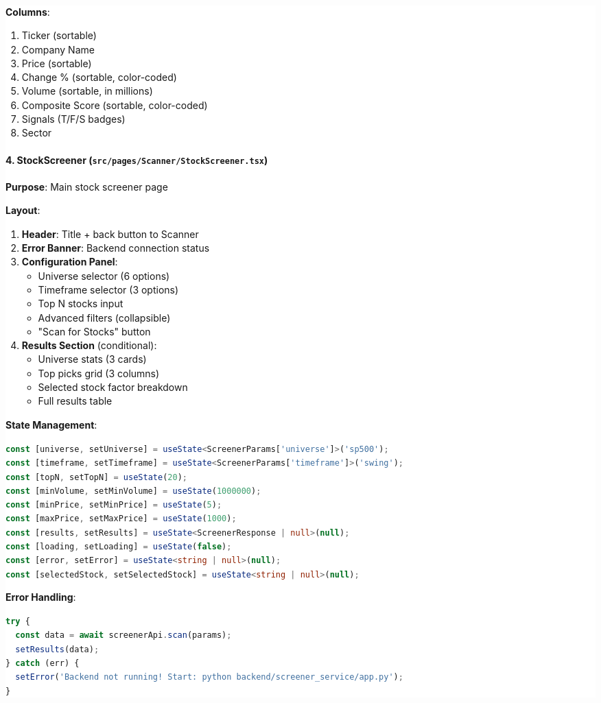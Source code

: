 **Columns**:
1. Ticker (sortable)
2. Company Name
3. Price (sortable)
4. Change % (sortable, color-coded)
5. Volume (sortable, in millions)
6. Composite Score (sortable, color-coded)
7. Signals (T/F/S badges)
8. Sector

#### 4. StockScreener (`src/pages/Scanner/StockScreener.tsx`)

**Purpose**: Main stock screener page

**Layout**:

1. **Header**: Title + back button to Scanner
2. **Error Banner**: Backend connection status
3. **Configuration Panel**:
   - Universe selector (6 options)
   - Timeframe selector (3 options)
   - Top N stocks input
   - Advanced filters (collapsible)
   - "Scan for Stocks" button
4. **Results Section** (conditional):
   - Universe stats (3 cards)
   - Top picks grid (3 columns)
   - Selected stock factor breakdown
   - Full results table

**State Management**:
```typescript
const [universe, setUniverse] = useState<ScreenerParams['universe']>('sp500');
const [timeframe, setTimeframe] = useState<ScreenerParams['timeframe']>('swing');
const [topN, setTopN] = useState(20);
const [minVolume, setMinVolume] = useState(1000000);
const [minPrice, setMinPrice] = useState(5);
const [maxPrice, setMaxPrice] = useState(1000);
const [results, setResults] = useState<ScreenerResponse | null>(null);
const [loading, setLoading] = useState(false);
const [error, setError] = useState<string | null>(null);
const [selectedStock, setSelectedStock] = useState<string | null>(null);
```

**Error Handling**:
```typescript
try {
  const data = await screenerApi.scan(params);
  setResults(data);
} catch (err) {
  setError('Backend not running! Start: python backend/screener_service/app.py');
}
```
